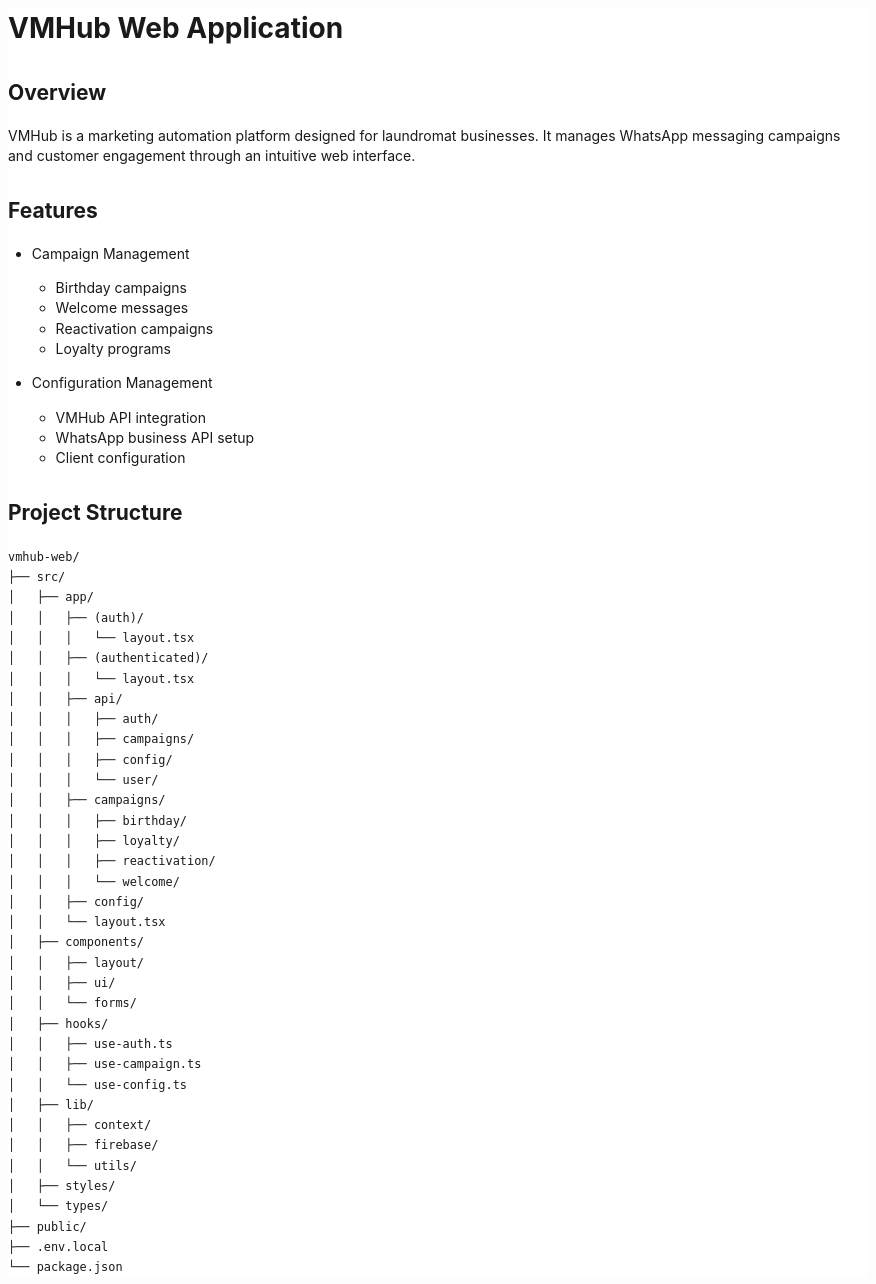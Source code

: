 # VMHub Web Application

## Overview
VMHub is a marketing automation platform designed for laundromat businesses. It manages WhatsApp messaging campaigns and customer engagement through an intuitive web interface.

## Features
- Campaign Management
  - Birthday campaigns
  - Welcome messages
  - Reactivation campaigns
  - Loyalty programs

- Configuration Management
  - VMHub API integration
  - WhatsApp business API setup
  - Client configuration

## Project Structure
```
vmhub-web/
├── src/
│   ├── app/
│   │   ├── (auth)/
│   │   │   └── layout.tsx
│   │   ├── (authenticated)/
│   │   │   └── layout.tsx
│   │   ├── api/
│   │   │   ├── auth/
│   │   │   ├── campaigns/
│   │   │   ├── config/
│   │   │   └── user/
│   │   ├── campaigns/
│   │   │   ├── birthday/
│   │   │   ├── loyalty/
│   │   │   ├── reactivation/
│   │   │   └── welcome/
│   │   ├── config/
│   │   └── layout.tsx
│   ├── components/
│   │   ├── layout/
│   │   ├── ui/
│   │   └── forms/
│   ├── hooks/
│   │   ├── use-auth.ts
│   │   ├── use-campaign.ts
│   │   └── use-config.ts
│   ├── lib/
│   │   ├── context/
│   │   ├── firebase/
│   │   └── utils/
│   ├── styles/
│   └── types/
├── public/
├── .env.local
└── package.json
```
